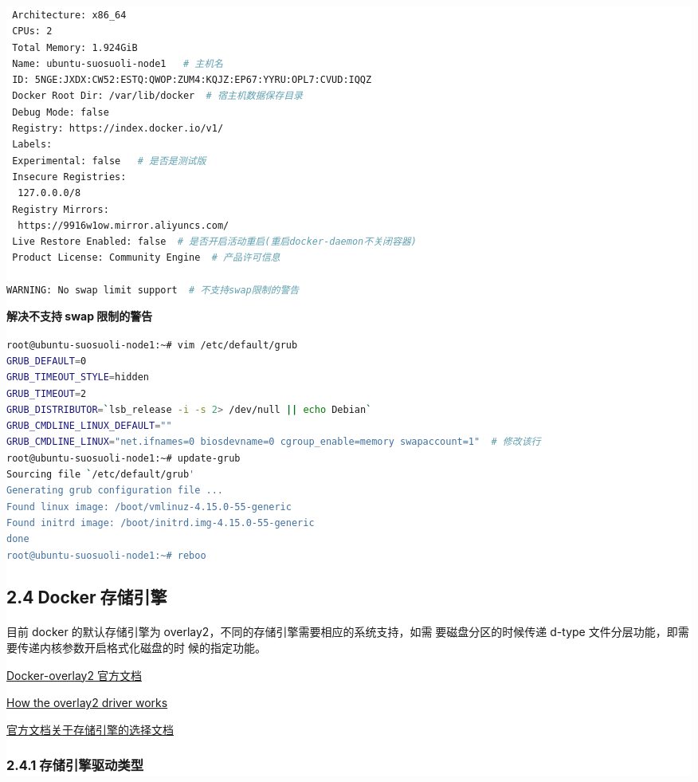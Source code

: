 ```bash
 Architecture: x86_64
 CPUs: 2
 Total Memory: 1.924GiB
 Name: ubuntu-suosuoli-node1   # 主机名
 ID: 5NGE:JXDX:CW52:ESTQ:QWOP:ZUM4:KQJZ:EP67:YYRU:OPL7:CVUD:IQQZ
 Docker Root Dir: /var/lib/docker  # 宿主机数据保存目录
 Debug Mode: false
 Registry: https://index.docker.io/v1/
 Labels:
 Experimental: false   # 是否是测试版
 Insecure Registries:
  127.0.0.0/8
 Registry Mirrors:
  https://9916w1ow.mirror.aliyuncs.com/
 Live Restore Enabled: false  # 是否开启活动重启(重启docker-daemon不关闭容器)
 Product License: Community Engine  # 产品许可信息

WARNING: No swap limit support  # 不支持swap限制的警告
```

**解决不支持 swap 限制的警告**

```bash
root@ubuntu-suosuoli-node1:~# vim /etc/default/grub
GRUB_DEFAULT=0
GRUB_TIMEOUT_STYLE=hidden
GRUB_TIMEOUT=2
GRUB_DISTRIBUTOR=`lsb_release -i -s 2> /dev/null || echo Debian`
GRUB_CMDLINE_LINUX_DEFAULT=""
GRUB_CMDLINE_LINUX="net.ifnames=0 biosdevname=0 cgroup_enable=memory swapaccount=1"  # 修改该行
root@ubuntu-suosuoli-node1:~# update-grub
Sourcing file `/etc/default/grub'
Generating grub configuration file ...
Found linux image: /boot/vmlinuz-4.15.0-55-generic
Found initrd image: /boot/initrd.img-4.15.0-55-generic
done
root@ubuntu-suosuoli-node1:~# reboo
```

## 2.4 Docker 存储引擎

目前 docker 的默认存储引擎为 overlay2，不同的存储引擎需要相应的系统支持，如需
要磁盘分区的时候传递 d-type 文件分层功能，即需要传递内核参数开启格式化磁盘的时
候的指定功能。

[Docker-overlay2 官方文档](https://docs.docker.com/storage/storagedriver/overlayfs-driver/)

[How the overlay2 driver works](https://docs.docker.com/storage/storagedriver/overlayfs-driver/#how-the-overlay2-driver-works)

[官方文档关于存储引擎的选择文档](https://docs.docker.com/storage/storagedriver/select-storage-driver/)

### 2.4.1 存储引擎驱动类型
